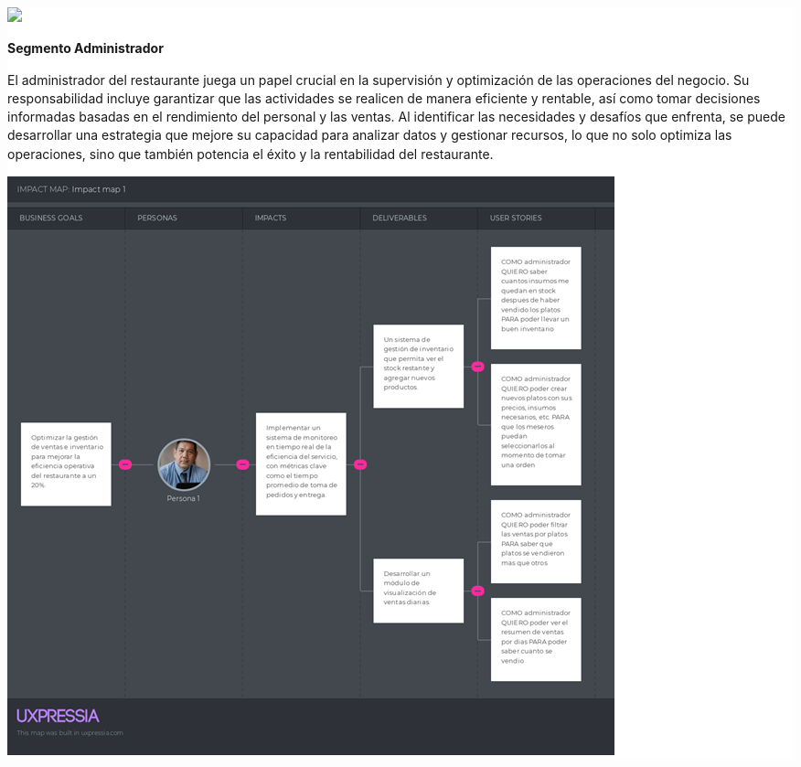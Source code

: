 <img src="./Resources/images/im1.png" >

**Segmento Administrador**

El administrador del restaurante juega un papel crucial en la supervisión y optimización de las operaciones del negocio. Su responsabilidad incluye garantizar que las actividades se realicen de manera eficiente y rentable, así como tomar decisiones informadas basadas en el rendimiento del personal y las ventas. Al identificar las necesidades y desafíos que enfrenta, se puede desarrollar una estrategia que mejore su capacidad para analizar datos y gestionar recursos, lo que no solo optimiza las operaciones, sino que también potencia el éxito y la rentabilidad del restaurante.

<img src="./Resources/images/im2.png" >


